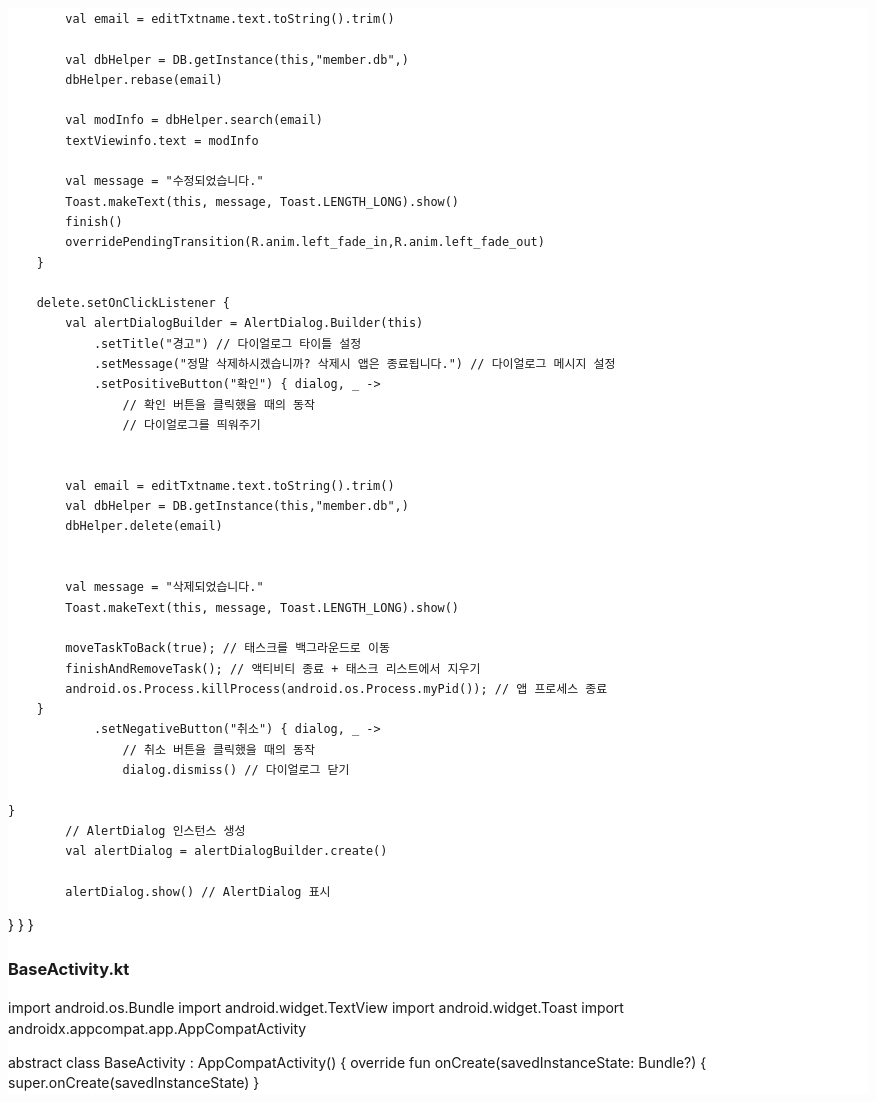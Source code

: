             val email = editTxtname.text.toString().trim()

            val dbHelper = DB.getInstance(this,"member.db",)
            dbHelper.rebase(email)

            val modInfo = dbHelper.search(email)
            textViewinfo.text = modInfo

            val message = "수정되었습니다."
            Toast.makeText(this, message, Toast.LENGTH_LONG).show()
            finish()
            overridePendingTransition(R.anim.left_fade_in,R.anim.left_fade_out)
        }

        delete.setOnClickListener {
            val alertDialogBuilder = AlertDialog.Builder(this)
                .setTitle("경고") // 다이얼로그 타이틀 설정
                .setMessage("정말 삭제하시겠습니까? 삭제시 앱은 종료됩니다.") // 다이얼로그 메시지 설정
                .setPositiveButton("확인") { dialog, _ ->
                    // 확인 버튼을 클릭했을 때의 동작
                    // 다이얼로그를 띄워주기


            val email = editTxtname.text.toString().trim()
            val dbHelper = DB.getInstance(this,"member.db",)
            dbHelper.delete(email)


            val message = "삭제되었습니다."
            Toast.makeText(this, message, Toast.LENGTH_LONG).show()

            moveTaskToBack(true); // 태스크를 백그라운드로 이동
            finishAndRemoveTask(); // 액티비티 종료 + 태스크 리스트에서 지우기
            android.os.Process.killProcess(android.os.Process.myPid()); // 앱 프로세스 종료
        }
                .setNegativeButton("취소") { dialog, _ ->
                    // 취소 버튼을 클릭했을 때의 동작
                    dialog.dismiss() // 다이얼로그 닫기

    }
            // AlertDialog 인스턴스 생성
            val alertDialog = alertDialogBuilder.create()

            alertDialog.show() // AlertDialog 표시

}
    }
}

### BaseActivity.kt 


import android.os.Bundle
import android.widget.TextView
import android.widget.Toast
import androidx.appcompat.app.AppCompatActivity

abstract class BaseActivity : AppCompatActivity() {
    override fun onCreate(savedInstanceState: Bundle?) {
        super.onCreate(savedInstanceState)
    }
